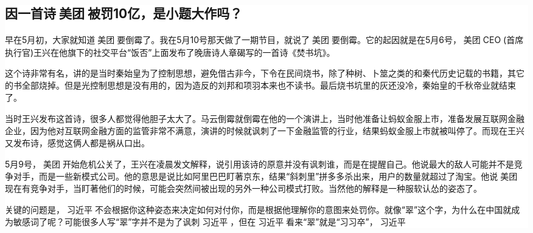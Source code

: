  </figure>
 <h2>
  因一首诗
  <ok href="/term/207043">
   美团
  </ok>
  被罚10亿，是小题大作吗？
 </h2>
 <p>
  早在5月初，大家就知道
  <ok href="/term/207043">
   美团
  </ok>
  要倒霉了。我在5月10号那天做了一期节目，就说了
  <ok href="/term/207043">
   美团
  </ok>
  要倒霉。它的起因就是在5月6号，
  <ok href="/term/207043">
   美团
  </ok>
  CEO (首席执行官)王兴在他旗下的社交平台“饭否”上面发布了晚唐诗人章碣写的一首诗《焚书坑》。
 </p>
 <div class="AD_Embed__Wrap-sc-1xslmin-0 igMuqX module desktop">
  <div>
  </div>
 </div>
 <p>
  这个诗非常有名，讲的是当时秦始皇为了控制思想，避免借古非今，下令在民间烧书，除了种树、卜筮之类的和秦代历史记载的书籍，其它的书全部烧掉。但是光控制思想是没有用的，因为造反的刘邦和项羽本来也不读书。最后烧书坑里的灰还没冷，秦始皇的千秋帝业就结束了。
 </p>
 <p>
  当时王兴发布这首诗，很多人都觉得他胆子太大了。马云倒霉就倒霉在他的一个演讲上，当时他准备让蚂蚁金服上市，准备发展互联网金融企业，因为他对互联网金融方面的监管非常不满意，演讲的时候就讽刺了一下金融监管的行业，结果蚂蚁金服上市就被叫停了。而现在王兴又发布诗，感觉这俩人都是祸从口出。
 </p>
 <p>
  5月9号，
  <ok href="/term/207043">
   美团
  </ok>
  开始危机公关了，王兴在凌晨发文解释，说引用该诗的原意并没有讽刺谁，而是在提醒自己。他说最大的敌人可能并不是竞争对手，而是一些新模式公司。他的意思是说比如阿里巴巴盯著京东，结果“斜刺里”拼多多杀出来，用户的数量就超过了淘宝。他说
  <ok href="/term/207043">
   美团
  </ok>
  现在有竞争对手，当盯著他们的时候，可能会突然间被出现的另外一种公司模式打败。当然他的解释是一种服软认怂的姿态了。
 </p>
 <p>
  关键的问题是，
  <ok href="/term/1063">
   习近平
  </ok>
  不会根据你这种姿态来决定如何对付你，而是根据他理解你的意图来处罚你。就像“翠”这个字，为什么在中国就成为敏感词了呢？可能很多人写“翠”字并不是为了讽刺
  <ok href="/term/1063">
   习近平
  </ok>
  ，但在
  <ok href="/term/1063">
   习近平
  </ok>
  看来“翠”就是“习习卒”，
  <ok href="/term/1063">
   习近平
  </ok>